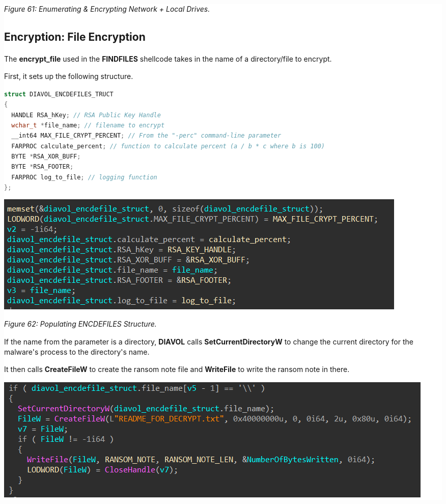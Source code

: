 *Figure 61: Enumerating & Encrypting Network + Local Drives.*

## Encryption: File Encryption

The **encrypt_file** used in the **FINDFILES** shellcode takes in the name of a directory/file to encrypt.

First, it sets up the following structure.

``` c
struct DIAVOL_ENCDEFILES_TRUCT
{
  HANDLE RSA_hKey; // RSA Public Key Handle
  wchar_t *file_name; // filename to encrypt
  __int64 MAX_FILE_CRYPT_PERCENT; // From the "-perc" command-line parameter
  FARPROC calculate_percent; // function to calculate percent (a / b * c where b is 100)
  BYTE *RSA_XOR_BUFF;
  BYTE *RSA_FOOTER;
  FARPROC log_to_file; // logging function
};
```

![alt text](/uploads/diavol62.PNG)

*Figure 62: Populating ENCDEFILES Structure.*

If the name from the parameter is a directory, **DIAVOL** calls **SetCurrentDirectoryW** to change the current directory for the malware's process to the directory's name.

It then calls **CreateFileW** to create the ransom note file and **WriteFile** to write the ransom note in there.

![alt text](/uploads/diavol63.PNG)
